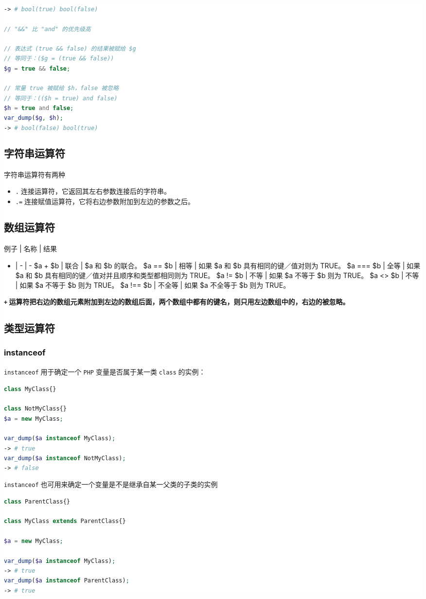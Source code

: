 ``` php
-> # bool(true) bool(false)

// "&&" 比 "and" 的优先级高

// 表达式 (true && false) 的结果被赋给 $g
// 等同于：($g = (true && false))
$g = true && false;

// 常量 true 被赋给 $h，false 被忽略
// 等同于：(($h = true) and false)
$h = true and false;
var_dump($g, $h);
-> # bool(false) bool(true)
```

## 字符串运算符
字符串运算符有两种
- `.` 连接运算符，它返回其左右参数连接后的字符串。
- `.=` 连接赋值运算符，它将右边参数附加到左边的参数之后。

## 数组运算符
例子 | 名称 | 结果
- | - | -
$a + $b | 联合 | $a 和 $b 的联合。
$a == $b | 相等 | 如果 $a 和 $b 具有相同的键／值对则为 TRUE。
$a === $b | 全等 | 如果 $a 和 $b 具有相同的键／值对并且顺序和类型都相同则为 TRUE。
$a != $b | 不等 | 如果 $a 不等于 $b 则为 TRUE。
$a <> $b | 不等 | 如果 $a 不等于 $b 则为 TRUE。
$a !== $b | 不全等 | 如果 $a 不全等于 $b 则为 TRUE。

**`+` 运算符把右边的数组元素附加到左边的数组后面，两个数组中都有的键名，则只用左边数组中的，右边的被忽略。**

## 类型运算符

### instanceof 
`instanceof` 用于确定一个 `PHP` 变量是否属于某一类 `class` 的实例：
``` php
class MyClass{}

class NotMyClass{}
$a = new MyClass;

var_dump($a instanceof MyClass);
-> # true
var_dump($a instanceof NotMyClass);
-> # false
```

`instanceof` 也可用来确定一个变量是不是继承自某一父类的子类的实例
``` php
class ParentClass{}

class MyClass extends ParentClass{}

$a = new MyClass;

var_dump($a instanceof MyClass);
-> # true
var_dump($a instanceof ParentClass);
-> # true
```
